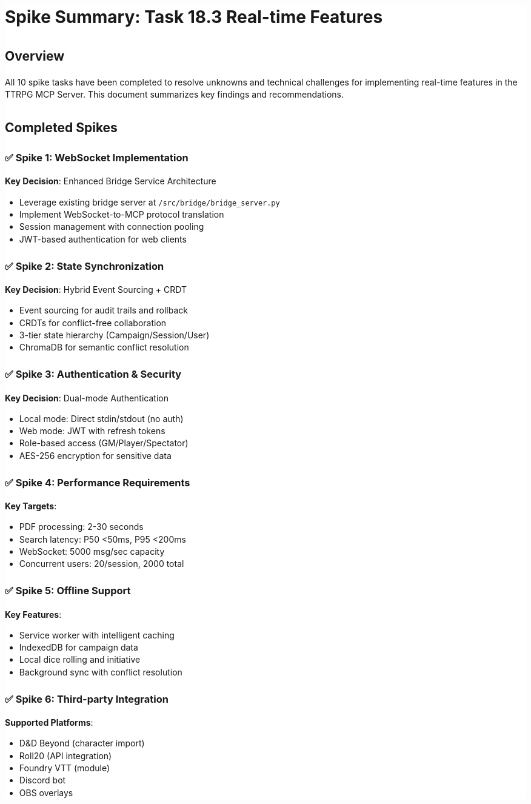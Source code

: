 # Spike Summary: Task 18.3 Real-time Features

## Overview
All 10 spike tasks have been completed to resolve unknowns and technical challenges for implementing real-time features in the TTRPG MCP Server. This document summarizes key findings and recommendations.

## Completed Spikes

### ✅ Spike 1: WebSocket Implementation
**Key Decision**: Enhanced Bridge Service Architecture
- Leverage existing bridge server at `/src/bridge/bridge_server.py`
- Implement WebSocket-to-MCP protocol translation
- Session management with connection pooling
- JWT-based authentication for web clients

### ✅ Spike 2: State Synchronization
**Key Decision**: Hybrid Event Sourcing + CRDT
- Event sourcing for audit trails and rollback
- CRDTs for conflict-free collaboration
- 3-tier state hierarchy (Campaign/Session/User)
- ChromaDB for semantic conflict resolution

### ✅ Spike 3: Authentication & Security
**Key Decision**: Dual-mode Authentication
- Local mode: Direct stdin/stdout (no auth)
- Web mode: JWT with refresh tokens
- Role-based access (GM/Player/Spectator)
- AES-256 encryption for sensitive data

### ✅ Spike 4: Performance Requirements
**Key Targets**:
- PDF processing: 2-30 seconds
- Search latency: P50 <50ms, P95 <200ms
- WebSocket: 5000 msg/sec capacity
- Concurrent users: 20/session, 2000 total

### ✅ Spike 5: Offline Support
**Key Features**:
- Service worker with intelligent caching
- IndexedDB for campaign data
- Local dice rolling and initiative
- Background sync with conflict resolution

### ✅ Spike 6: Third-party Integration
**Supported Platforms**:
- D&D Beyond (character import)
- Roll20 (API integration)
- Foundry VTT (module)
- Discord bot
- OBS overlays
